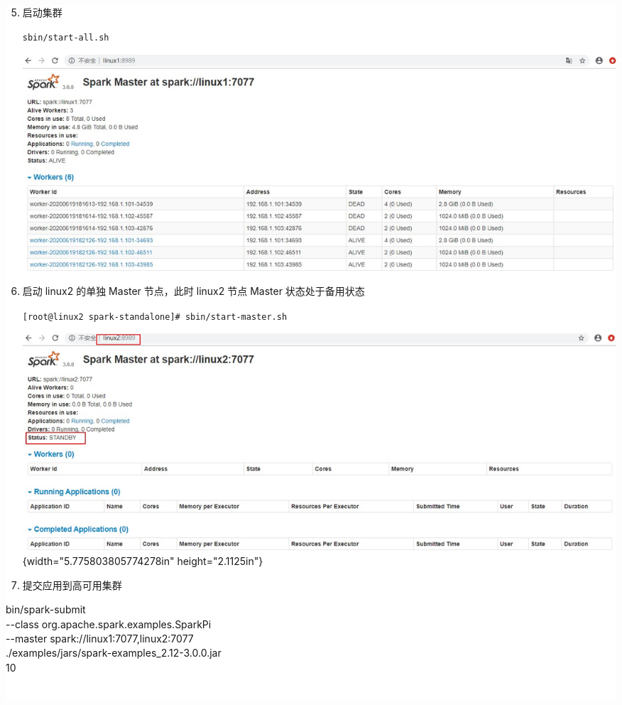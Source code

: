5. 启动集群

   ~~~shell
   sbin/start-all.sh
   ~~~

   ![](img/01_Spark/image23.jpeg)

6. 启动 linux2 的单独 Master 节点，此时 linux2 节点 Master 状态处于备用状态

   ~~~shell
   [root@linux2 spark-standalone]# sbin/start-master.sh
   ~~~

   ![](img/01_Spark/image24.jpeg){width="5.775803805774278in" height="2.1125in"}

7. 提交应用到高可用集群

   ~~~shell
bin/spark-submit \
   --class org.apache.spark.examples.SparkPi \
--master spark://linux1:7077,linux2:7077 \
   ./examples/jars/spark-examples_2.12-3.0.0.jar \
   10
   ~~~
   